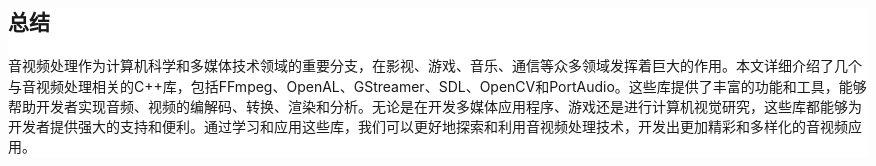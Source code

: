 ## 总结

音视频处理作为计算机科学和多媒体技术领域的重要分支，在影视、游戏、音乐、通信等众多领域发挥着巨大的作用。本文详细介绍了几个与音视频处理相关的C++库，包括FFmpeg、OpenAL、GStreamer、SDL、OpenCV和PortAudio。这些库提供了丰富的功能和工具，能够帮助开发者实现音频、视频的编解码、转换、渲染和分析。无论是在开发多媒体应用程序、游戏还是进行计算机视觉研究，这些库都能够为开发者提供强大的支持和便利。通过学习和应用这些库，我们可以更好地探索和利用音视频处理技术，开发出更加精彩和多样化的音视频应用。

